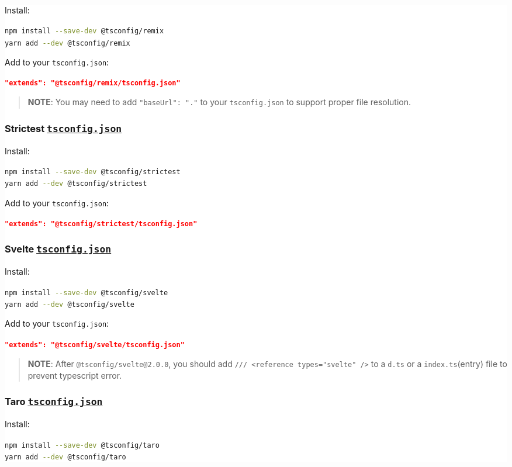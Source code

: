 Install:

```sh
npm install --save-dev @tsconfig/remix
yarn add --dev @tsconfig/remix
```

Add to your `tsconfig.json`:

```json
"extends": "@tsconfig/remix/tsconfig.json"
```



> **NOTE**: You may need to add `"baseUrl": "."` to your `tsconfig.json` to support proper file resolution.

### Strictest <kbd><a href="./bases/strictest.json">tsconfig.json</a></kbd>

Install:

```sh
npm install --save-dev @tsconfig/strictest
yarn add --dev @tsconfig/strictest
```

Add to your `tsconfig.json`:

```json
"extends": "@tsconfig/strictest/tsconfig.json"
```

### Svelte <kbd><a href="./bases/svelte.json">tsconfig.json</a></kbd>

Install:

```sh
npm install --save-dev @tsconfig/svelte
yarn add --dev @tsconfig/svelte
```

Add to your `tsconfig.json`:

```json
"extends": "@tsconfig/svelte/tsconfig.json"
```



> **NOTE**: After `@tsconfig/svelte@2.0.0`, you should add `/// <reference types="svelte" />` to a `d.ts` or a `index.ts`(entry) file to prevent typescript error.

### Taro <kbd><a href="./bases/taro.json">tsconfig.json</a></kbd>

Install:

```sh
npm install --save-dev @tsconfig/taro
yarn add --dev @tsconfig/taro
```
